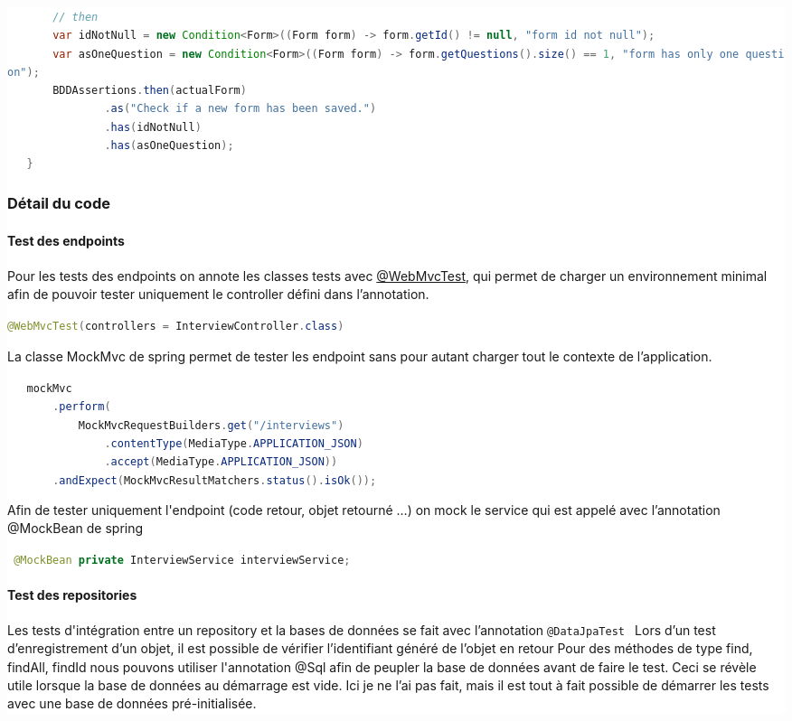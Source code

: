 ``` java
       // then
       var idNotNull = new Condition<Form>((Form form) -> form.getId() != null, "form id not null");
       var asOneQuestion = new Condition<Form>((Form form) -> form.getQuestions().size() == 1, "form has only one question");
       BDDAssertions.then(actualForm)
               .as("Check if a new form has been saved.")
               .has(idNotNull)
               .has(asOneQuestion);
   }


```



### Détail du code
#### Test des endpoints
Pour les tests des endpoints on annote les classes tests avec [@WebMvcTest](https://docs.spring.io/spring-boot/docs/current/api/org/springframework/boot/test/autoconfigure/web/servlet/WebMvcTest.html), qui permet de charger un environnement minimal afin de pouvoir tester uniquement le controller défini dans l’annotation.
``` java
@WebMvcTest(controllers = InterviewController.class)
```


La classe MockMvc de spring permet de tester les endpoint sans pour autant charger tout le contexte de l’application.
``` java
   mockMvc
       .perform(
           MockMvcRequestBuilders.get("/interviews")
               .contentType(MediaType.APPLICATION_JSON)
               .accept(MediaType.APPLICATION_JSON))
       .andExpect(MockMvcResultMatchers.status().isOk());
```


Afin de tester uniquement l'endpoint (code retour, objet retourné …) on mock le service qui est appelé avec l’annotation @MockBean de spring
``` java
 @MockBean private InterviewService interviewService;
```




#### Test des repositories
Les tests d'intégration entre un repository et la bases de données se fait avec l’annotation `@DataJpaTest `
Lors d’un test d’enregistrement d’un objet, il est possible de vérifier l’identifiant généré de l’objet en retour
Pour des méthodes de type find, findAll, findId nous pouvons utiliser l'annotation @Sql afin de peupler la base de données avant de faire le test. Ceci se révèle utile lorsque la base de données au démarrage est vide. Ici je ne l’ai pas fait, mais il est tout à fait possible de démarrer les tests avec une base de données pré-initialisée.
